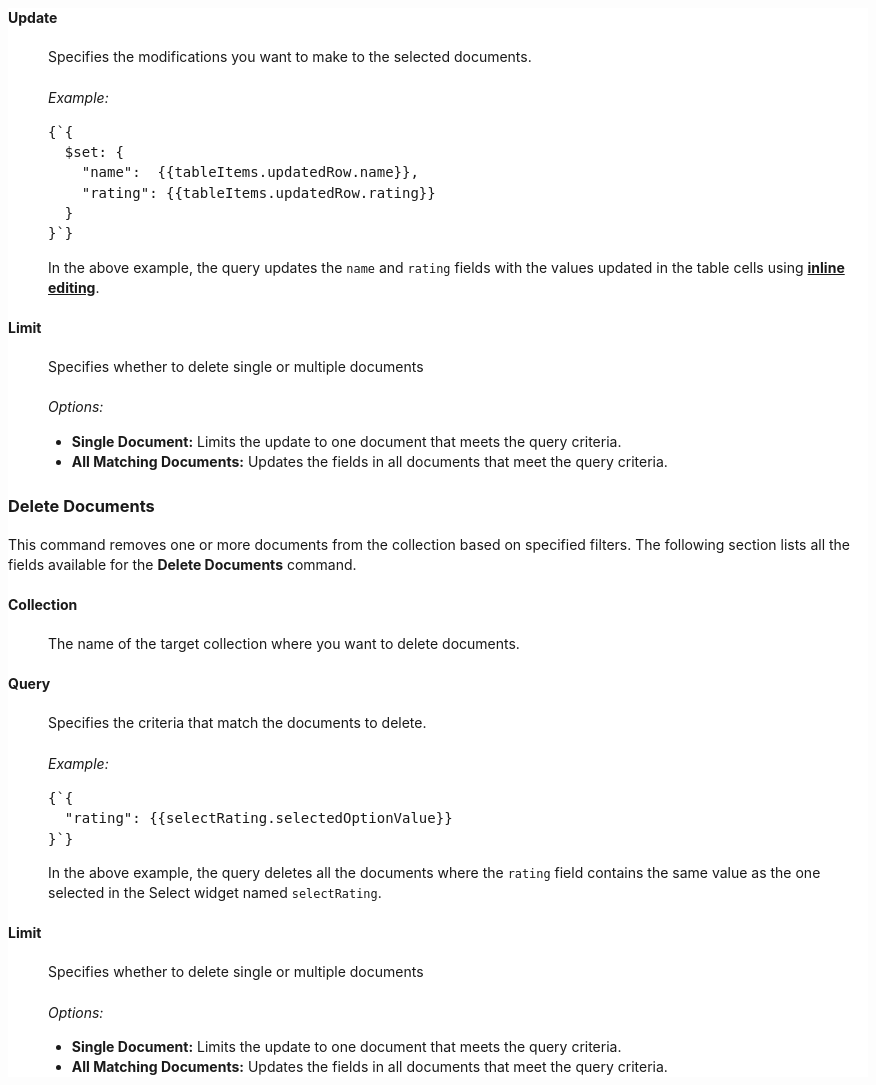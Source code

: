 #### Update

<dd>Specifies the modifications you want to make to the selected documents.</dd><br />
<dd><i>Example:</i></dd>
<dd><pre>{`{ 
  $set: {
    "name":  {{tableItems.updatedRow.name}},
    "rating": {{tableItems.updatedRow.rating}}
  }
}`}</pre></dd>
<dd>In the above example, the query updates the <code>name</code> and <code>rating</code> fields with the values updated in the table cells using <a href="https://docs.appsmithai.com/reference/widgets/table/inline-editing"><b>inline editing</b></a>.</dd>

#### Limit

<dd>Specifies whether to delete single or multiple documents</dd><br />
<dd>
  <i>Options:</i>
  <ul>
    <li><b>Single Document:</b> Limits the update to one document that meets the query criteria.</li>
    <li><b>All Matching Documents:</b> Updates the fields in all documents that meet the query criteria.</li>
  </ul>
</dd>

### Delete Documents

This command removes one or more documents from the collection based on specified filters. The following section lists all the fields available for the **Delete Documents** command.

#### Collection

<dd>The name of the target collection where you want to delete documents.</dd>

#### Query

<dd>Specifies the criteria that match the documents to delete.</dd><br />
<dd><i>Example:</i></dd>
<dd><pre>{`{ 
  "rating": {{selectRating.selectedOptionValue}} 
}`}</pre></dd>
<dd>In the above example, the query deletes all the documents where the <code>rating</code> field contains the same value as the one selected in the Select widget named <code>selectRating</code>.</dd>

#### Limit

<dd>Specifies whether to delete single or multiple documents</dd><br />
<dd>
  <i>Options:</i>
  <ul>
    <li><b>Single Document:</b> Limits the update to one document that meets the query criteria.</li>
    <li><b>All Matching Documents:</b> Updates the fields in all documents that meet the query criteria.</li>
  </ul>
</dd>
